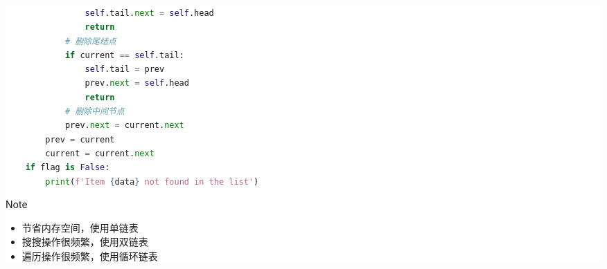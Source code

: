 ```python
				self.tail.next = self.head
				return
			# 删除尾结点
			if current == self.tail:
				self.tail = prev
				prev.next = self.head
				return
			# 删除中间节点
			prev.next = current.next
		prev = current
		current = current.next 
	if flag is False:
		print(f'Item {data} not found in the list')
```

>[!note]
>- 节省内存空间，使用单链表
>- 搜搜操作很频繁，使用双链表
>- 遍历操作很频繁，使用循环链表









